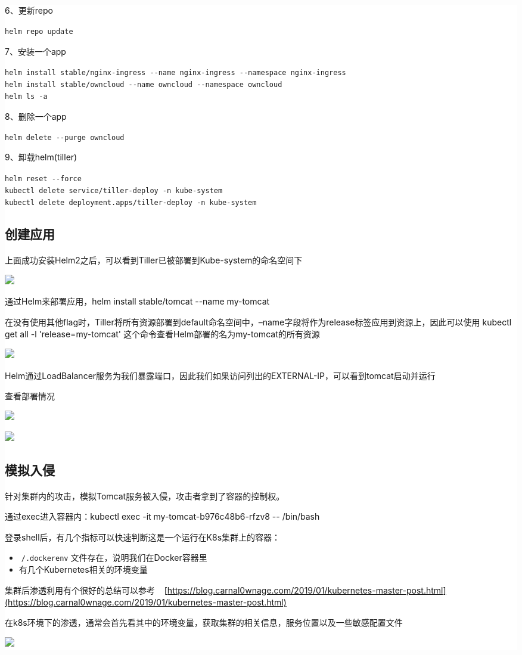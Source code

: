 6、更新repo

    helm repo update

7、安装一个app   

    helm install stable/nginx-ingress --name nginx-ingress --namespace nginx-ingress
    helm install stable/owncloud --name owncloud --namespace owncloud
    helm ls -a

8、删除一个app

    helm delete --purge owncloud

9、卸载helm(tiller)

    helm reset --force
    kubectl delete service/tiller-deploy -n kube-system
    kubectl delete deployment.apps/tiller-deploy -n kube-system

创建应用
----

上面成功安装Helm2之后，可以看到Tiller已被部署到Kube-system的命名空间下

![](https://img2023.cnblogs.com/blog/2429637/202304/2429637-20230421190430077-536994442.png)

通过Helm来部署应用，helm install stable/tomcat --name my-tomcat

在没有使用其他flag时，Tiller将所有资源部署到default命名空间中，–name字段将作为release标签应用到资源上，因此可以使用 kubectl get all -l 'release=my-tomcat' 这个命令查看Helm部署的名为my-tomcat的所有资源

![](https://img2023.cnblogs.com/blog/2429637/202304/2429637-20230421190446764-1329003835.png)

Helm通过LoadBalancer服务为我们暴露端口，因此我们如果访问列出的EXTERNAL-IP，可以看到tomcat启动并运行

查看部署情况

![](https://img2023.cnblogs.com/blog/2429637/202304/2429637-20230421190526293-1349462458.png)

![](https://img2023.cnblogs.com/blog/2429637/202304/2429637-20230421190551082-1129532219.png)

模拟入侵
----

针对集群内的攻击，模拟Tomcat服务被入侵，攻击者拿到了容器的控制权。

通过exec进入容器内：kubectl exec -it my-tomcat-b976c48b6-rfzv8 -- /bin/bash

登录shell后，有几个指标可以快速判断这是一个运行在K8s集群上的容器：

*    `/.dockerenv` 文件存在，说明我们在Docker容器里
*   有几个Kubernetes相关的环境变量

集群后渗透利用有个很好的总结可以参考    [https://blog.carnal0wnage.com/2019/01/kubernetes-master-post.html](https://blog.carnal0wnage.com/2019/01/kubernetes-master-post.html)

在k8s环境下的渗透，通常会首先看其中的环境变量，获取集群的相关信息，服务位置以及一些敏感配置文件

![](https://img2023.cnblogs.com/blog/2429637/202304/2429637-20230421190603089-741238483.png)
